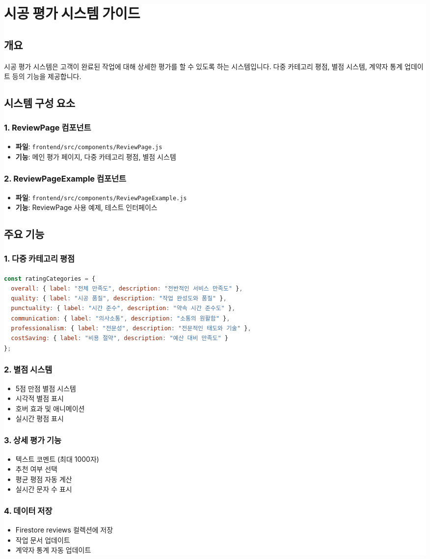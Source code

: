 # 시공 평가 시스템 가이드

## 개요

시공 평가 시스템은 고객이 완료된 작업에 대해 상세한 평가를 할 수 있도록 하는 시스템입니다. 다중 카테고리 평점, 별점 시스템, 계약자 통계 업데이트 등의 기능을 제공합니다.

## 시스템 구성 요소

### 1. ReviewPage 컴포넌트
- **파일**: `frontend/src/components/ReviewPage.js`
- **기능**: 메인 평가 페이지, 다중 카테고리 평점, 별점 시스템

### 2. ReviewPageExample 컴포넌트
- **파일**: `frontend/src/components/ReviewPageExample.js`
- **기능**: ReviewPage 사용 예제, 테스트 인터페이스

## 주요 기능

### 1. 다중 카테고리 평점
```javascript
const ratingCategories = {
  overall: { label: "전체 만족도", description: "전반적인 서비스 만족도" },
  quality: { label: "시공 품질", description: "작업 완성도와 품질" },
  punctuality: { label: "시간 준수", description: "약속 시간 준수도" },
  communication: { label: "의사소통", description: "소통의 원활함" },
  professionalism: { label: "전문성", description: "전문적인 태도와 기술" },
  costSaving: { label: "비용 절약", description: "예산 대비 만족도" }
};
```

### 2. 별점 시스템
- 5점 만점 별점 시스템
- 시각적 별점 표시
- 호버 효과 및 애니메이션
- 실시간 평점 표시

### 3. 상세 평가 기능
- 텍스트 코멘트 (최대 1000자)
- 추천 여부 선택
- 평균 평점 자동 계산
- 실시간 문자 수 표시

### 4. 데이터 저장
- Firestore reviews 컬렉션에 저장
- 작업 문서 업데이트
- 계약자 통계 자동 업데이트
